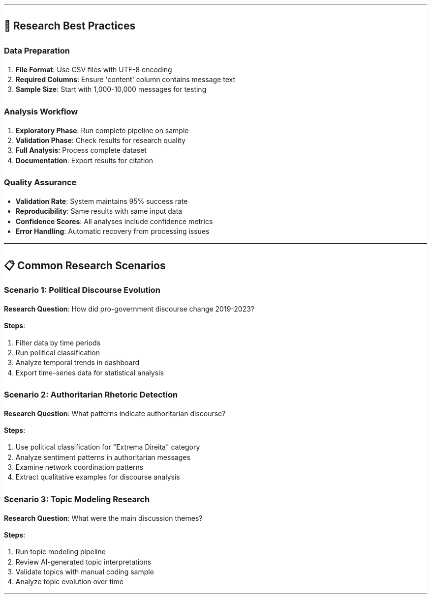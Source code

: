 
---

## 🔬 Research Best Practices

### Data Preparation
1. **File Format**: Use CSV files with UTF-8 encoding
2. **Required Columns**: Ensure 'content' column contains message text
3. **Sample Size**: Start with 1,000-10,000 messages for testing

### Analysis Workflow
1. **Exploratory Phase**: Run complete pipeline on sample
2. **Validation Phase**: Check results for research quality
3. **Full Analysis**: Process complete dataset
4. **Documentation**: Export results for citation

### Quality Assurance
- **Validation Rate**: System maintains 95% success rate
- **Reproducibility**: Same results with same input data
- **Confidence Scores**: All analyses include confidence metrics
- **Error Handling**: Automatic recovery from processing issues

---

## 📋 Common Research Scenarios

### Scenario 1: Political Discourse Evolution
**Research Question**: How did pro-government discourse change 2019-2023?

**Steps**:
1. Filter data by time periods
2. Run political classification
3. Analyze temporal trends in dashboard
4. Export time-series data for statistical analysis

### Scenario 2: Authoritarian Rhetoric Detection
**Research Question**: What patterns indicate authoritarian discourse?

**Steps**:
1. Use political classification for "Extrema Direita" category
2. Analyze sentiment patterns in authoritarian messages
3. Examine network coordination patterns
4. Extract qualitative examples for discourse analysis

### Scenario 3: Topic Modeling Research
**Research Question**: What were the main discussion themes?

**Steps**:
1. Run topic modeling pipeline
2. Review AI-generated topic interpretations
3. Validate topics with manual coding sample
4. Analyze topic evolution over time

---